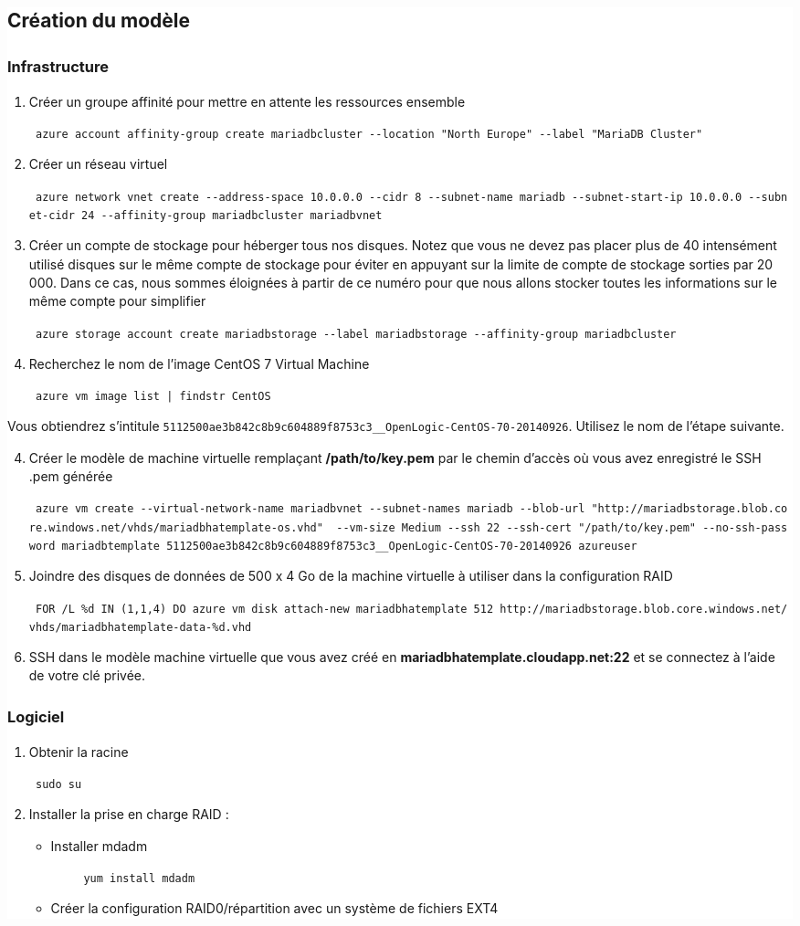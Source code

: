 
## <a name="creating-the-template"></a>Création du modèle

### <a name="infrastructure"></a>Infrastructure

1. Créer un groupe affinité pour mettre en attente les ressources ensemble

        azure account affinity-group create mariadbcluster --location "North Europe" --label "MariaDB Cluster"

2. Créer un réseau virtuel

        azure network vnet create --address-space 10.0.0.0 --cidr 8 --subnet-name mariadb --subnet-start-ip 10.0.0.0 --subnet-cidr 24 --affinity-group mariadbcluster mariadbvnet

3. Créer un compte de stockage pour héberger tous nos disques. Notez que vous ne devez pas placer plus de 40 intensément utilisé disques sur le même compte de stockage pour éviter en appuyant sur la limite de compte de stockage sorties par 20 000. Dans ce cas, nous sommes éloignées à partir de ce numéro pour que nous allons stocker toutes les informations sur le même compte pour simplifier

        azure storage account create mariadbstorage --label mariadbstorage --affinity-group mariadbcluster

3. Recherchez le nom de l’image CentOS 7 Virtual Machine

        azure vm image list | findstr CentOS
Vous obtiendrez s’intitule `5112500ae3b842c8b9c604889f8753c3__OpenLogic-CentOS-70-20140926`. Utilisez le nom de l’étape suivante.

4. Créer le modèle de machine virtuelle remplaçant **/path/to/key.pem** par le chemin d’accès où vous avez enregistré le SSH .pem générée

        azure vm create --virtual-network-name mariadbvnet --subnet-names mariadb --blob-url "http://mariadbstorage.blob.core.windows.net/vhds/mariadbhatemplate-os.vhd"  --vm-size Medium --ssh 22 --ssh-cert "/path/to/key.pem" --no-ssh-password mariadbtemplate 5112500ae3b842c8b9c604889f8753c3__OpenLogic-CentOS-70-20140926 azureuser

5. Joindre des disques de données de 500 x 4 Go de la machine virtuelle à utiliser dans la configuration RAID

        FOR /L %d IN (1,1,4) DO azure vm disk attach-new mariadbhatemplate 512 http://mariadbstorage.blob.core.windows.net/vhds/mariadbhatemplate-data-%d.vhd

6. SSH dans le modèle machine virtuelle que vous avez créé en **mariadbhatemplate.cloudapp.net:22** et se connectez à l’aide de votre clé privée.

### <a name="software"></a>Logiciel

1. Obtenir la racine

        sudo su

2. Installer la prise en charge RAID :

     - Installer mdadm

                yum install mdadm

     - Créer la configuration RAID0/répartition avec un système de fichiers EXT4
